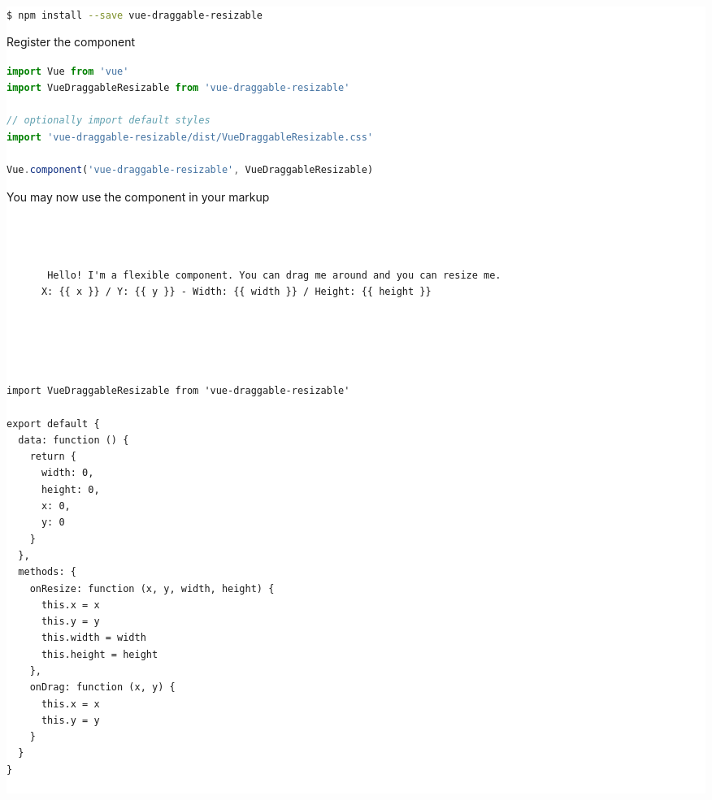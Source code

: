 ```bash
$ npm install --save vue-draggable-resizable
```


Register the component

```js
import Vue from 'vue'
import VueDraggableResizable from 'vue-draggable-resizable'

// optionally import default styles
import 'vue-draggable-resizable/dist/VueDraggableResizable.css'

Vue.component('vue-draggable-resizable', VueDraggableResizable)
```

You may now use the component in your markup

```vue
 
   
     
       Hello! I'm a flexible component. You can drag me around and you can resize me. 
      X: {{ x }} / Y: {{ y }} - Width: {{ width }} / Height: {{ height }} 
     
   
 

 
import VueDraggableResizable from 'vue-draggable-resizable'

export default {
  data: function () {
    return {
      width: 0,
      height: 0,
      x: 0,
      y: 0
    }
  },
  methods: {
    onResize: function (x, y, width, height) {
      this.x = x
      this.y = y
      this.width = width
      this.height = height
    },
    onDrag: function (x, y) {
      this.x = x
      this.y = y
    }
  }
}
 
```
